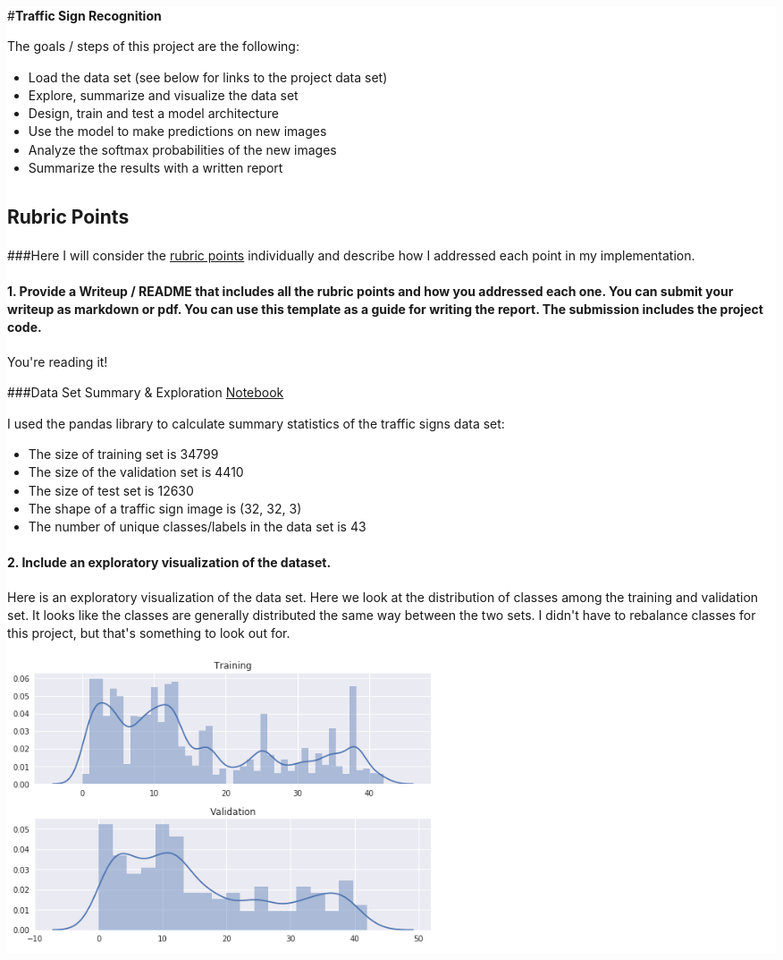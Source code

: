 #**Traffic Sign Recognition** 

The goals / steps of this project are the following:
* Load the data set (see below for links to the project data set)
* Explore, summarize and visualize the data set
* Design, train and test a model architecture
* Use the model to make predictions on new images
* Analyze the softmax probabilities of the new images
* Summarize the results with a written report


## Rubric Points

###Here I will consider the [rubric points](https://review.udacity.com/#!/rubrics/481/view) individually and describe how I addressed each point in my implementation.  


#### 1. Provide a Writeup / README that includes all the rubric points and how you addressed each one. You can submit your writeup as markdown or pdf. You can use this template as a guide for writing the report. The submission includes the project code.

You're reading it! 

###Data Set Summary & Exploration
[Notebook](Part_1_Data_processing_and_augmentation.ipynb)

I used the pandas library to calculate summary statistics of the traffic signs data set:

* The size of training set is 34799
* The size of the validation set is 4410
* The size of test set is 12630
* The shape of a traffic sign image is (32, 32, 3)
* The number of unique classes/labels in the data set is 43

#### 2. Include an exploratory visualization of the dataset.

Here is an exploratory visualization of the data set. Here we look at the distribution of classes among the training and validation set. It looks like the classes are generally distributed the same way between the two sets. I didn't have to rebalance classes for this project, but that's something to look out for.

<img src="img/dist.png" width="480" />
